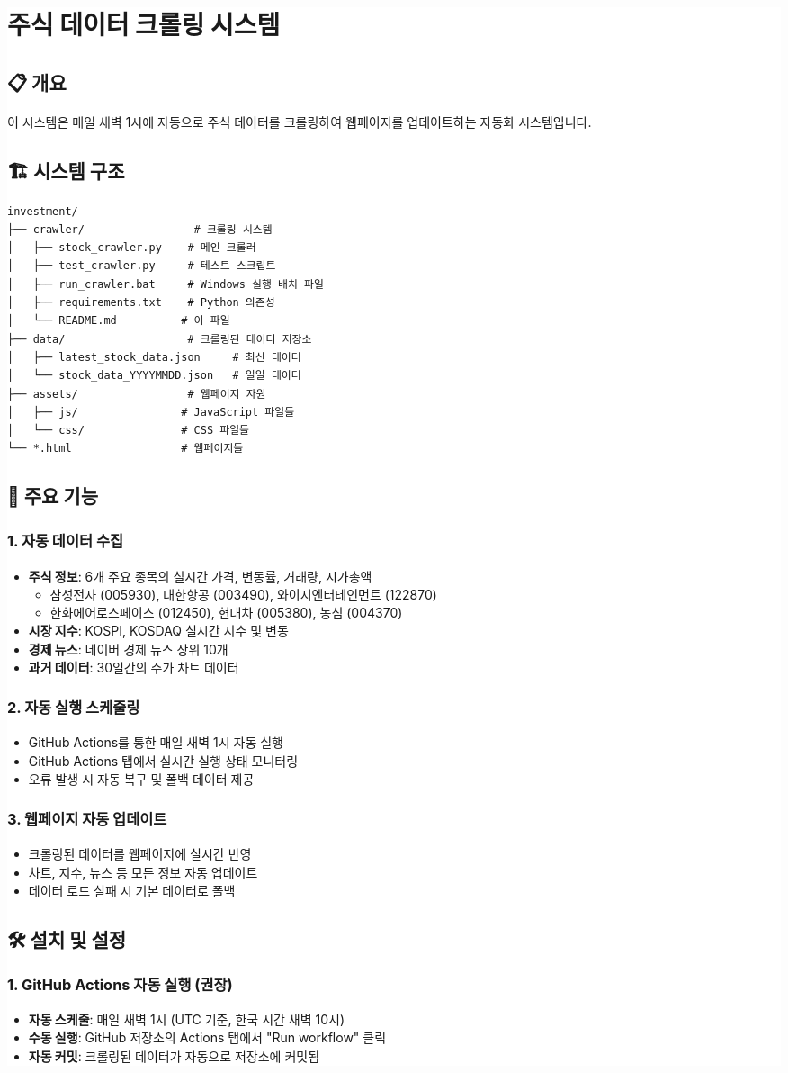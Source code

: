 # 주식 데이터 크롤링 시스템

## 📋 개요

이 시스템은 매일 새벽 1시에 자동으로 주식 데이터를 크롤링하여 웹페이지를 업데이트하는 자동화 시스템입니다.

## 🏗️ 시스템 구조

```
investment/
├── crawler/                 # 크롤링 시스템
│   ├── stock_crawler.py    # 메인 크롤러
│   ├── test_crawler.py     # 테스트 스크립트
│   ├── run_crawler.bat     # Windows 실행 배치 파일
│   ├── requirements.txt    # Python 의존성
│   └── README.md          # 이 파일
├── data/                   # 크롤링된 데이터 저장소
│   ├── latest_stock_data.json     # 최신 데이터
│   └── stock_data_YYYYMMDD.json   # 일일 데이터
├── assets/                 # 웹페이지 자원
│   ├── js/                # JavaScript 파일들
│   └── css/               # CSS 파일들
└── *.html                 # 웹페이지들
```

## 🚀 주요 기능

### 1. **자동 데이터 수집**
- **주식 정보**: 6개 주요 종목의 실시간 가격, 변동률, 거래량, 시가총액
  - 삼성전자 (005930), 대한항공 (003490), 와이지엔터테인먼트 (122870)
  - 한화에어로스페이스 (012450), 현대차 (005380), 농심 (004370)
- **시장 지수**: KOSPI, KOSDAQ 실시간 지수 및 변동
- **경제 뉴스**: 네이버 경제 뉴스 상위 10개
- **과거 데이터**: 30일간의 주가 차트 데이터

### 2. **자동 실행 스케줄링**
- GitHub Actions를 통한 매일 새벽 1시 자동 실행
- GitHub Actions 탭에서 실시간 실행 상태 모니터링
- 오류 발생 시 자동 복구 및 폴백 데이터 제공

### 3. **웹페이지 자동 업데이트**
- 크롤링된 데이터를 웹페이지에 실시간 반영
- 차트, 지수, 뉴스 등 모든 정보 자동 업데이트
- 데이터 로드 실패 시 기본 데이터로 폴백

## 🛠️ 설치 및 설정

### 1. **GitHub Actions 자동 실행 (권장)**
- **자동 스케줄**: 매일 새벽 1시 (UTC 기준, 한국 시간 새벽 10시)
- **수동 실행**: GitHub 저장소의 Actions 탭에서 "Run workflow" 클릭
- **자동 커밋**: 크롤링된 데이터가 자동으로 저장소에 커밋됨
